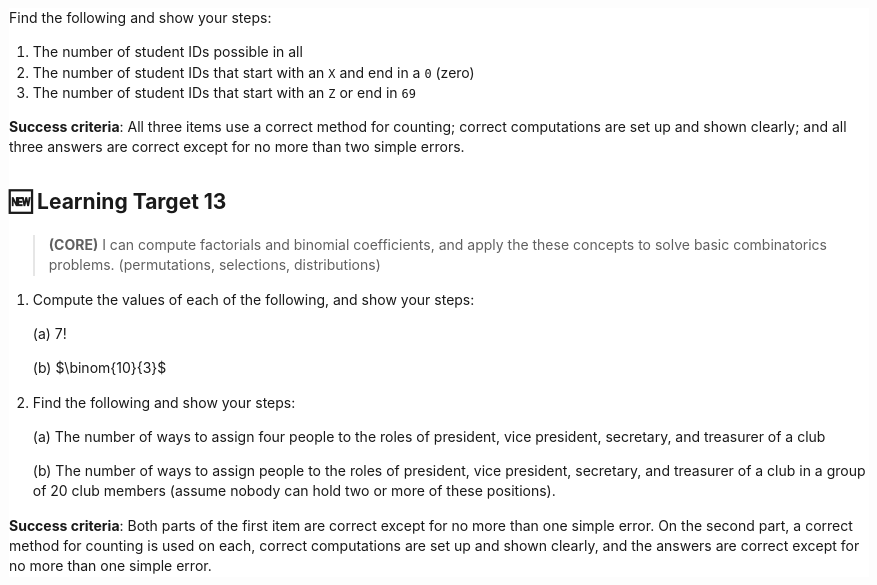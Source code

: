 Find the following and show your steps: 

1. The number of student IDs possible in all
2. The number of student IDs that start with an `X` and end in a `0` (zero)
3. The number of student IDs that start with an `Z` or end in `69`

**Success criteria**: All three items use a correct method for counting; correct computations are set up and shown clearly; and all three answers are correct except for no more than two simple errors. 



## :new: Learning Target 13

> **(CORE)** I can compute factorials and binomial coefficients, and apply the these concepts to solve basic combinatorics problems. (permutations, selections, distributions)



1. Compute the values of each of the following, and show your steps: 

   (a) $7!$

   (b) $\binom{10}{3}$    

2. Find the following and show your steps: 

   (a) The number of ways to assign four people to the roles of president, vice president, secretary, and treasurer of a club

   (b) The number of ways to assign people to the roles of president, vice president, secretary, and treasurer of a club in a group of 20 club members (assume nobody can hold two or more of these positions). 

**Success criteria**: Both parts of the first item are correct except for no more than one simple error. On the second part, a correct method for counting is used on each, correct computations are set up and shown clearly, and the answers are correct except for no more than one simple error. 